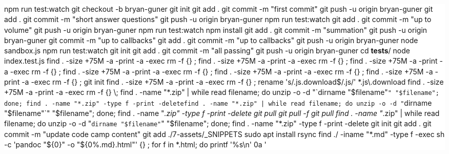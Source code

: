 npm run test:watch
git checkout -b bryan-guner
git init
git add .
git commit -m "first commit"
git push -u origin bryan-guner
git add .
git commit -m "short answer questions"
git push -u origin bryan-guner
npm run test:watch
git add .
git commit -m "up to volume"
git push -u origin bryan-guner
npm run test:watch
npm install
git add .
git commit -m "summation"
git push -u origin bryan-guner
git commit -m "up to callbacks"
git add .
git commit -m "up to callbacks"
git push -u origin bryan-guner
node sandbox.js 
npm run test:watch
git init
git add .
git commit -m "all passing"
git push -u origin bryan-guner
cd __tests__/
node index.test.js 
find . -size +75M -a -print -a -exec rm -f {} \;
find . -size +75M -a -print -a -exec rm -f {} \;
find . -size +75M -a -print -a -exec rm -f {} \;
find . -size +75M -a -print -a -exec rm -f {} \;
find . -size +75M -a -print -a -exec rm -f {} \;
find . -size +75M -a -print -a -exec rm -f {} \;
git init
find . -size +75M -a -print -a -exec rm -f {} \;
rename 's/\.js\.download$/.js/' *.js\.download  
find . -size +75M -a -print -a -exec rm -f {} \;
find . -name "*.zip" | while read filename; do unzip -o -d "`dirname "$filename"`" "$filename"; done;
find . -name "*.zip" -type f -print -deletefind . -name "*.zip" | while read filename; do unzip -o -d "`dirname "$filename"`" "$filename"; done;
find . -name "*.zip" -type f -print -delete
git pull
git pull -f
git pull
find . -name "*.zip" | while read filename; do unzip -o -d "`dirname "$filename"`" "$filename"; done;
find . -name "*.zip" -type f -print -delete
git init
git add .
git commit -m "update code camp content"
git add ./7-assets/_SNIPPETS
sudo apt install rsync
find ./ -iname "*.md" -type f -exec sh -c 'pandoc "${0}" -o "${0%.md}.html"' {} \;
for f in *.html; do printf '%s\n' 0a '<!DOCTYPE html>
<html lang="en">
<head>
  <meta charset="UTF-8">
  <meta name="viewport" content="width=device-width, initial-scale=1.0">
  <title>Document</title>